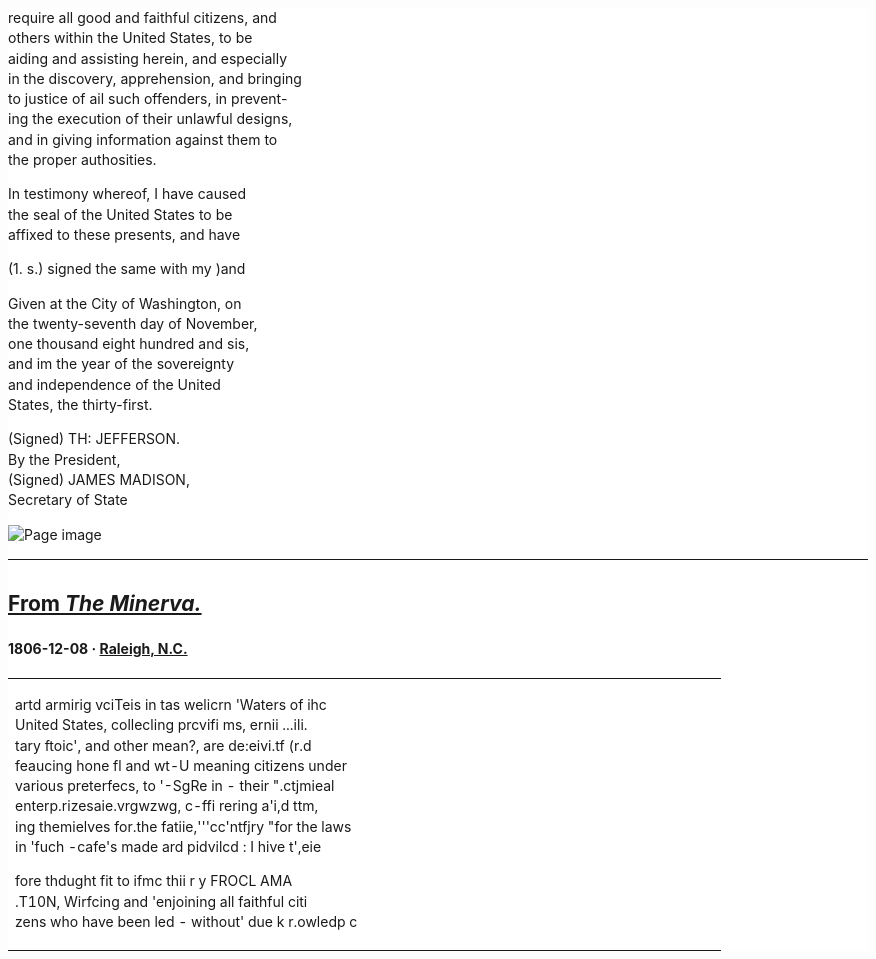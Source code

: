 require all good and faithful citizens, and  
others within the United States, to be  
aiding and assisting herein, and especially  
in the discovery, apprehension, and bringing  
to justice of ail such offenders, in prevent-  
ing the execution of their unlawful designs,  
and in giving information against them to  
the proper authosities.  
  
In testimony whereof, I have caused  
the seal of the United States to be  
affixed to these presents, and have  
  
(1. s.) signed the same with my )and  
  
Given at the City of Washington, on  
the twenty-seventh day of November,  
one thousand eight hundred and sis,  
and im the year of the sovereignty  
and independence of the United  
States, the thirty-first.  
  
(Signed) TH: JEFFERSON.  
By the President,  
(Signed) JAMES MADISON,  
Secretary of State
</td><td style="width: 50%; max-height: 75%; margin: auto; display: block;">
<img alt="Page image" src="https://iiif.archive.org/image/iiif/2/sim_weekly-inspector_1806-12-06_1_15%2Fsim_weekly-inspector_1806-12-06_1_15_jp2.zip%2Fsim_weekly-inspector_1806-12-06_1_15_jp2%2Fsim_weekly-inspector_1806-12-06_1_15_0005.jp2/pct:60.06993006993007,13.150726392251816,33.70629370629371,74.36440677966101/,600/0/default.jpg"/>
</td>
</tr></table>

---

## [From _The Minerva._](https://newspapers.digitalnc.org/lccn/sn85042100/1806-12-08/ed-1/seq-3/)

#### 1806-12-08 &middot; [Raleigh, N.C.](http://dbpedia.org/resource/Raleigh%2C_North_Carolina)

<table style="width: 100%;"><tr><td style="width: 50%">

  
  
artd armirig vciTeis in tas welicrn &#x27;Waters of ihc  
United States, collecling prcvifi ms, ernii ...ili.  
tary ftoic&#x27;, and other mean?, are de:eivi.tf (r.d  
feaucing hone fl and wt-U meaning citizens under  
various preterfecs, to &#x27;-SgRe in - their &quot;.ctjmieal  
enterp.rizesaie.vrgwzwg, c-ffi rering a&#x27;i,d ttm,  
ing themielves for.the fatiie,&#x27;&#x27;&#x27;cc&#x27;ntfjry &quot;for the laws  
in &#x27;fuch -cafe&#x27;s made ard pidvilcd : I hive t&#x27;,eie  
  
fore thdught fit to ifmc thii r y FROCL AMA­  
.T10N, Wirfcing and &#x27;enjoining all faithful citi­  
zens who have been led - without&#x27; due k r.owledp c  
  